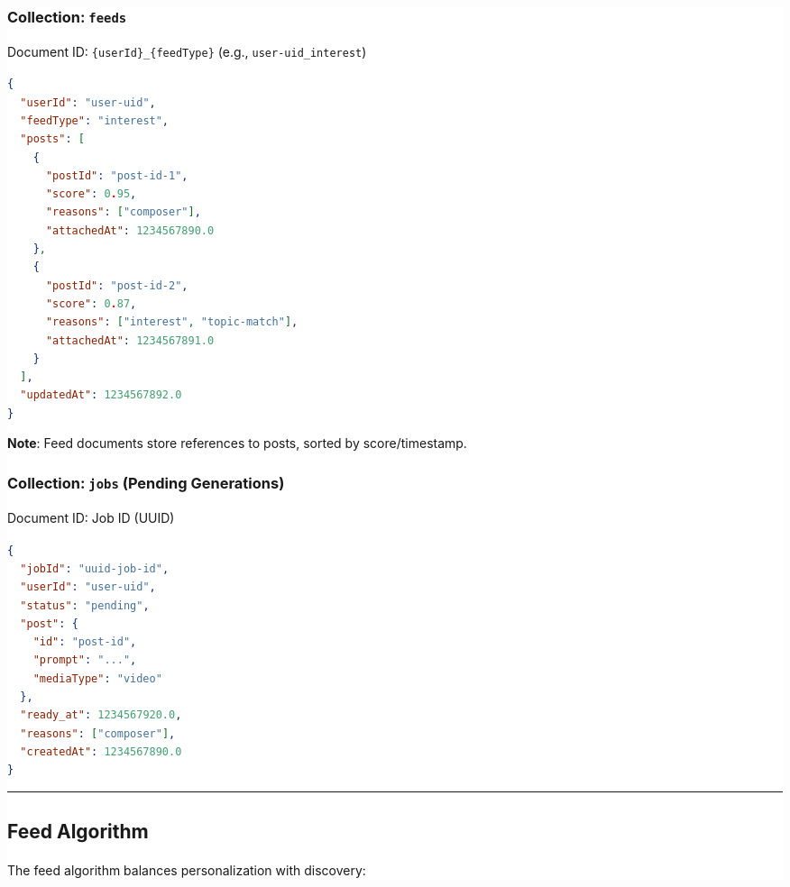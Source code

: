 ### Collection: `feeds`

Document ID: `{userId}_{feedType}` (e.g., `user-uid_interest`)

```json
{
  "userId": "user-uid",
  "feedType": "interest",
  "posts": [
    {
      "postId": "post-id-1",
      "score": 0.95,
      "reasons": ["composer"],
      "attachedAt": 1234567890.0
    },
    {
      "postId": "post-id-2",
      "score": 0.87,
      "reasons": ["interest", "topic-match"],
      "attachedAt": 1234567891.0
    }
  ],
  "updatedAt": 1234567892.0
}
```

**Note**: Feed documents store references to posts, sorted by score/timestamp.

### Collection: `jobs` (Pending Generations)

Document ID: Job ID (UUID)

```json
{
  "jobId": "uuid-job-id",
  "userId": "user-uid",
  "status": "pending",
  "post": {
    "id": "post-id",
    "prompt": "...",
    "mediaType": "video"
  },
  "ready_at": 1234567920.0,
  "reasons": ["composer"],
  "createdAt": 1234567890.0
}
```

---

## Feed Algorithm

The feed algorithm balances personalization with discovery:
